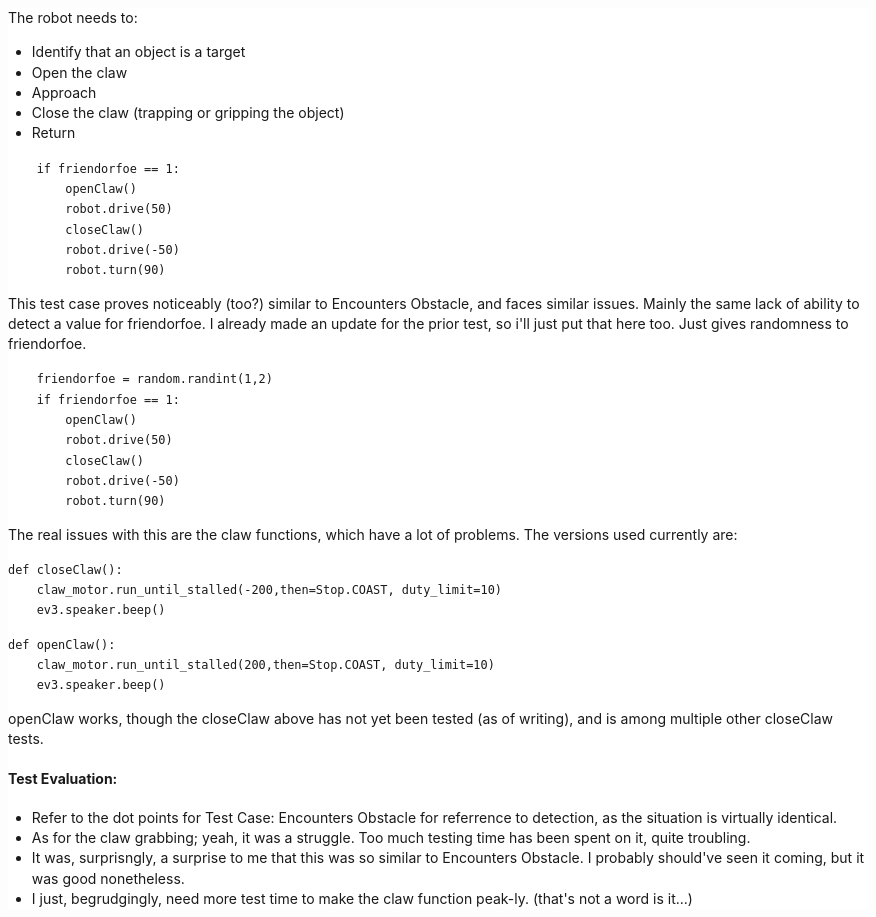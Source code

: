 The robot needs to:

- Identify that an object is a target
- Open the claw
- Approach
- Close the claw (trapping or gripping the object)
- Return

```
	if friendorfoe == 1:
		openClaw()
    	robot.drive(50)
    	closeClaw()
    	robot.drive(-50)
    	robot.turn(90)
```
This test case proves noticeably (too?) similar to Encounters Obstacle, and faces similar issues. Mainly the same lack of ability to detect a value for friendorfoe.
I already made an update for the prior test, so i'll just put that here too. Just gives randomness to friendorfoe.
```
	friendorfoe = random.randint(1,2)
	if friendorfoe == 1:
		openClaw()
    	robot.drive(50)
    	closeClaw()
    	robot.drive(-50)
    	robot.turn(90)
```

The real issues with this are the claw functions, which have a lot of problems. The versions used currently are:
```
def closeClaw():  
    claw_motor.run_until_stalled(-200,then=Stop.COAST, duty_limit=10)
    ev3.speaker.beep()
```
```
def openClaw():  
    claw_motor.run_until_stalled(200,then=Stop.COAST, duty_limit=10)
    ev3.speaker.beep()
```
openClaw works, though the closeClaw above has not yet been tested (as of writing), and is among multiple other closeClaw tests.

#### Test Evaluation:
- Refer to the dot points for Test Case: Encounters Obstacle for referrence to detection, as the situation is virtually identical.
- As for the claw grabbing; yeah, it was a struggle. Too much testing time has been spent on it, quite troubling.
- It was, surprisngly, a surprise to me that this was so similar to Encounters Obstacle. I probably should've seen it coming, but it was good nonetheless.
- I just, begrudgingly, need more test time to make the claw function peak-ly. (that's not a word is it...) 
